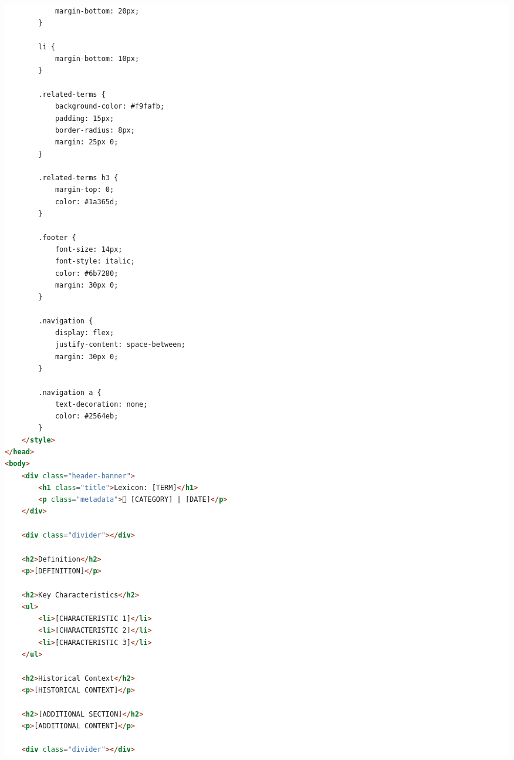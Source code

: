 ```html
            margin-bottom: 20px;
        }
        
        li {
            margin-bottom: 10px;
        }
        
        .related-terms {
            background-color: #f9fafb;
            padding: 15px;
            border-radius: 8px;
            margin: 25px 0;
        }
        
        .related-terms h3 {
            margin-top: 0;
            color: #1a365d;
        }
        
        .footer {
            font-size: 14px;
            font-style: italic;
            color: #6b7280;
            margin: 30px 0;
        }
        
        .navigation {
            display: flex;
            justify-content: space-between;
            margin: 30px 0;
        }
        
        .navigation a {
            text-decoration: none;
            color: #2564eb;
        }
    </style>
</head>
<body>
    <div class="header-banner">
        <h1 class="title">Lexicon: [TERM]</h1>
        <p class="metadata">📘 [CATEGORY] | [DATE]</p>
    </div>
    
    <div class="divider"></div>
    
    <h2>Definition</h2>
    <p>[DEFINITION]</p>
    
    <h2>Key Characteristics</h2>
    <ul>
        <li>[CHARACTERISTIC 1]</li>
        <li>[CHARACTERISTIC 2]</li>
        <li>[CHARACTERISTIC 3]</li>
    </ul>
    
    <h2>Historical Context</h2>
    <p>[HISTORICAL CONTEXT]</p>
    
    <h2>[ADDITIONAL SECTION]</h2>
    <p>[ADDITIONAL CONTENT]</p>
    
    <div class="divider"></div>
```